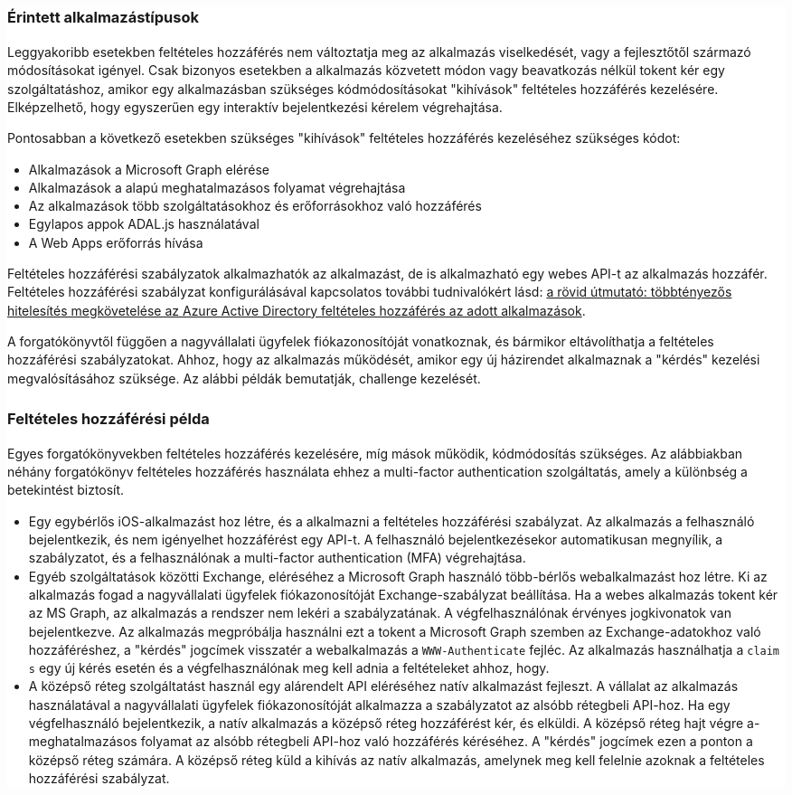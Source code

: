 ### <a name="app-types-impacted"></a>Érintett alkalmazástípusok

Leggyakoribb esetekben feltételes hozzáférés nem változtatja meg az alkalmazás viselkedését, vagy a fejlesztőtől származó módosításokat igényel. Csak bizonyos esetekben a alkalmazás közvetett módon vagy beavatkozás nélkül tokent kér egy szolgáltatáshoz, amikor egy alkalmazásban szükséges kódmódosításokat "kihívások" feltételes hozzáférés kezelésére. Elképzelhető, hogy egyszerűen egy interaktív bejelentkezési kérelem végrehajtása. 

Pontosabban a következő esetekben szükséges "kihívások" feltételes hozzáférés kezeléséhez szükséges kódot: 

* Alkalmazások a Microsoft Graph elérése
* Alkalmazások a alapú meghatalmazásos folyamat végrehajtása
* Az alkalmazások több szolgáltatásokhoz és erőforrásokhoz való hozzáférés
* Egylapos appok ADAL.js használatával
* A Web Apps erőforrás hívása

Feltételes hozzáférési szabályzatok alkalmazhatók az alkalmazást, de is alkalmazható egy webes API-t az alkalmazás hozzáfér. Feltételes hozzáférési szabályzat konfigurálásával kapcsolatos további tudnivalókért lásd: [a rövid útmutató: többtényezős hitelesítés megkövetelése az Azure Active Directory feltételes hozzáférés az adott alkalmazások](../conditional-access/app-based-mfa.md).

A forgatókönyvtől függően a nagyvállalati ügyfelek fiókazonosítóját vonatkoznak, és bármikor eltávolíthatja a feltételes hozzáférési szabályzatokat. Ahhoz, hogy az alkalmazás működését, amikor egy új házirendet alkalmaznak a "kérdés" kezelési megvalósításához szüksége. Az alábbi példák bemutatják, challenge kezelését. 

### <a name="conditional-access-examples"></a>Feltételes hozzáférési példa

Egyes forgatókönyvekben feltételes hozzáférés kezelésére, míg mások működik, kódmódosítás szükséges. Az alábbiakban néhány forgatókönyv feltételes hozzáférés használata ehhez a multi-factor authentication szolgáltatás, amely a különbség a betekintést biztosít.

* Egy egybérlős iOS-alkalmazást hoz létre, és a alkalmazni a feltételes hozzáférési szabályzat. Az alkalmazás a felhasználó bejelentkezik, és nem igényelhet hozzáférést egy API-t. A felhasználó bejelentkezésekor automatikusan megnyílik, a szabályzatot, és a felhasználónak a multi-factor authentication (MFA) végrehajtása. 
* Egyéb szolgáltatások közötti Exchange, eléréséhez a Microsoft Graph használó több-bérlős webalkalmazást hoz létre. Ki az alkalmazás fogad a nagyvállalati ügyfelek fiókazonosítóját Exchange-szabályzat beállítása. Ha a webes alkalmazás tokent kér az MS Graph, az alkalmazás a rendszer nem lekéri a szabályzatának. A végfelhasználónak érvényes jogkivonatok van bejelentkezve. Az alkalmazás megpróbálja használni ezt a tokent a Microsoft Graph szemben az Exchange-adatokhoz való hozzáféréshez, a "kérdés" jogcímek visszatér a webalkalmazás a ```WWW-Authenticate``` fejléc. Az alkalmazás használhatja a ```claims``` egy új kérés esetén és a végfelhasználónak meg kell adnia a feltételeket ahhoz, hogy. 
* A középső réteg szolgáltatást használ egy alárendelt API eléréséhez natív alkalmazást fejleszt. A vállalat az alkalmazás használatával a nagyvállalati ügyfelek fiókazonosítóját alkalmazza a szabályzatot az alsóbb rétegbeli API-hoz. Ha egy végfelhasználó bejelentkezik, a natív alkalmazás a középső réteg hozzáférést kér, és elküldi. A középső réteg hajt végre a-meghatalmazásos folyamat az alsóbb rétegbeli API-hoz való hozzáférés kéréséhez. A "kérdés" jogcímek ezen a ponton a középső réteg számára. A középső réteg küld a kihívás az natív alkalmazás, amelynek meg kell felelnie azoknak a feltételes hozzáférési szabályzat.
